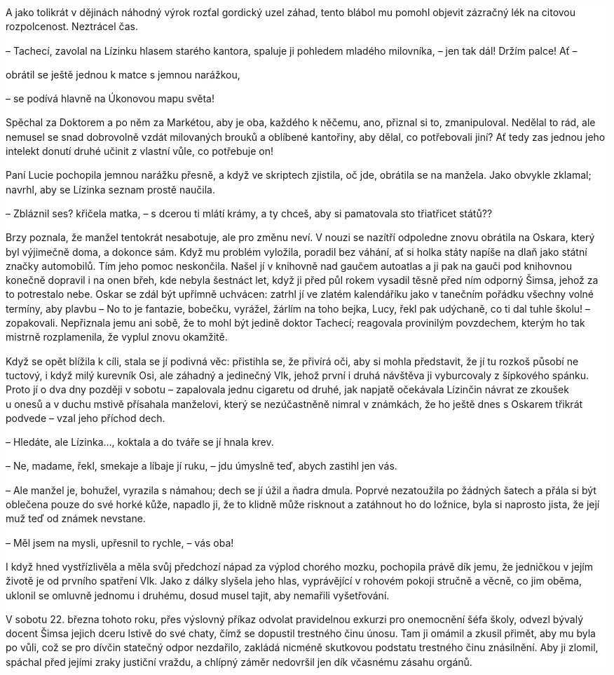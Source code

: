 A jako tolikrát v dějinách náhodný výrok rozťal gordický uzel záhad, tento blábol mu pomohl objevit zázračný lék na citovou rozpolcenost. Neztrácel čas.

– Tachecí, zavolal na Lízinku hlasem starého kantora, spaluje ji pohledem mladého milovníka, – jen tak dál! Držím palce! Ať –

obrátil se ještě jednou k matce s jemnou narážkou,

– se podívá hlavně na Úkonovou mapu světa!

Spěchal za Doktorem a po něm za Markétou, aby je oba, každého k něčemu, ano, přiznal si to, zmanipuloval. Nedělal to rád, ale nemusel se snad dobrovolně vzdát milovaných brouků a oblíbené kantořiny, aby dělal, co potřebovali jiní? Ať tedy zas jednou jeho intelekt donutí druhé učinit z vlastní vůle, co potřebuje on!

Paní Lucie pochopila jemnou narážku přesně, a když ve skriptech zjistila, oč jde, obrátila se na manžela. Jako obvykle zklamal; navrhl, aby se Lízinka seznam prostě naučila.

– Zbláznil ses? křičela matka, – s dcerou ti mlátí krámy, a ty chceš, aby si pamatovala sto třiatřicet států??

Brzy poznala, že manžel tentokrát nesabotuje, ale pro změnu neví. V nouzi se nazítří odpoledne znovu obrátila na Oskara, který byl výjimečně doma, a dokonce sám. Když mu problém vyložila, poradil bez váhání, ať si holka státy napíše na dlaň jako státní značky automobilů. Tím jeho pomoc neskončila. Našel jí v knihovně nad gaučem autoatlas a ji pak na gauči pod knihovnou konečně dopravil i na onen břeh, kde nebyla šestnáct let, když ji před půl rokem vysadil těsně před ním odporný Šimsa, jehož za to potrestalo nebe. Oskar se zdál být upřímně uchvácen: zatrhl jí ve zlatém kalendáříku jako v tanečním pořádku všechny volné termíny, aby plavbu – No to je fantazie, bobečku, vyrážel, žárlím na toho bejka, Lucy, řekl pak udýchaně, co ti dal tuhle školu! – zopakovali. Nepřiznala jemu ani sobě, že to mohl být jedině doktor Tachecí; reagovala provinilým povzdechem, kterým ho tak mistrně rozplamenila, že vyplul znovu okamžitě.

Když se opět blížila k cíli, stala se jí podivná věc: přistihla se, že přivírá oči, aby si mohla představit, že jí tu rozkoš působí ne tuctový, i když milý kurevník Osi, ale záhadný a jedinečný Vlk, jehož první i druhá návštěva ji vyburcovaly z šípkového spánku. Proto jí o dva dny později v sobotu – zapalovala jednu cigaretu od druhé, jak napjatě očekávala Lízinčin návrat ze zkoušek u onesů a v duchu mstivě přísahala manželovi, který se nezúčastněně nimral v známkách, že ho ještě dnes s Oskarem třikrát podvede – vzal jeho příchod dech.

– Hledáte, ale Lízinka…, koktala a do tváře se jí hnala krev.

– Ne, madame, řekl, smekaje a líbaje jí ruku, – jdu úmyslně teď, abych zastihl jen vás.

– Ale manžel je, bohužel, vyrazila s námahou; dech se jí úžil a ňadra dmula. Poprvé nezatoužila po žádných šatech a přála si být oblečena pouze do své horké kůže, napadlo ji, že to klidně může risknout a zatáhnout ho do ložnice, byla si naprosto jista, že její muž teď od známek nevstane.

– Měl jsem na mysli, upřesnil to rychle, – vás oba!

I když hned vystřízlivěla a měla svůj předchozí nápad za výplod chorého mozku, pochopila právě dík jemu, že jedničkou v jejím životě je od prvního spatření Vlk. Jako z dálky slyšela jeho hlas, vyprávějící v rohovém pokoji stručně a věcně, co jim oběma, uklonil se omluvně jednomu i druhému, dosud musel tajit, aby nemařili vyšetřování.

V sobotu 22. března tohoto roku, přes výslovný příkaz odvolat pravidelnou exkurzi pro onemocnění šéfa školy, odvezl bývalý docent Šimsa jejich dceru lstivě do své chaty, čímž se dopustil trestného činu únosu. Tam ji omámil a zkusil přimět, aby mu byla po vůli, což se pro dívčin statečný odpor nezdařilo, zakládá nicméně skutkovou podstatu trestného činu znásilnění. Aby ji zlomil, spáchal před jejími zraky justiční vraždu, a chlípný záměr nedovršil jen dík včasnému zásahu orgánů.
